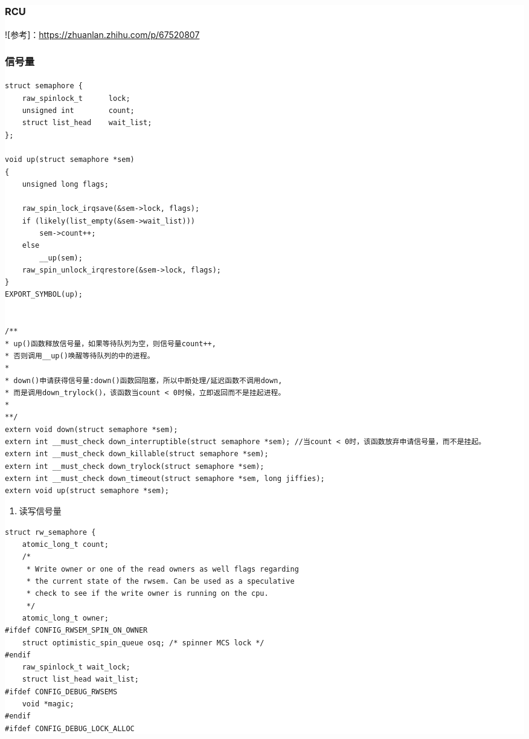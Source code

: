 ### RCU
![参考]：https://zhuanlan.zhihu.com/p/67520807



### 信号量
 
```
struct semaphore {
	raw_spinlock_t		lock;
	unsigned int		count;
	struct list_head	wait_list;
};

void up(struct semaphore *sem)
{
	unsigned long flags;

	raw_spin_lock_irqsave(&sem->lock, flags);
	if (likely(list_empty(&sem->wait_list)))
		sem->count++;
	else
		__up(sem);
	raw_spin_unlock_irqrestore(&sem->lock, flags);
}
EXPORT_SYMBOL(up);


/**
* up()函数释放信号量，如果等待队列为空，则信号量count++,
* 否则调用__up()唤醒等待队列的中的进程。
* 
* down()申请获得信号量:down()函数回阻塞，所以中断处理/延迟函数不调用down,
* 而是调用down_trylock()，该函数当count < 0时候，立即返回而不是挂起进程。
*
**/
extern void down(struct semaphore *sem);
extern int __must_check down_interruptible(struct semaphore *sem); //当count < 0时，该函数放弃申请信号量，而不是挂起。
extern int __must_check down_killable(struct semaphore *sem);
extern int __must_check down_trylock(struct semaphore *sem);
extern int __must_check down_timeout(struct semaphore *sem, long jiffies);
extern void up(struct semaphore *sem);

```

1. 读写信号量

```
struct rw_semaphore {
	atomic_long_t count;
	/*
	 * Write owner or one of the read owners as well flags regarding
	 * the current state of the rwsem. Can be used as a speculative
	 * check to see if the write owner is running on the cpu.
	 */
	atomic_long_t owner;
#ifdef CONFIG_RWSEM_SPIN_ON_OWNER
	struct optimistic_spin_queue osq; /* spinner MCS lock */
#endif
	raw_spinlock_t wait_lock;
	struct list_head wait_list;
#ifdef CONFIG_DEBUG_RWSEMS
	void *magic;
#endif
#ifdef CONFIG_DEBUG_LOCK_ALLOC
```